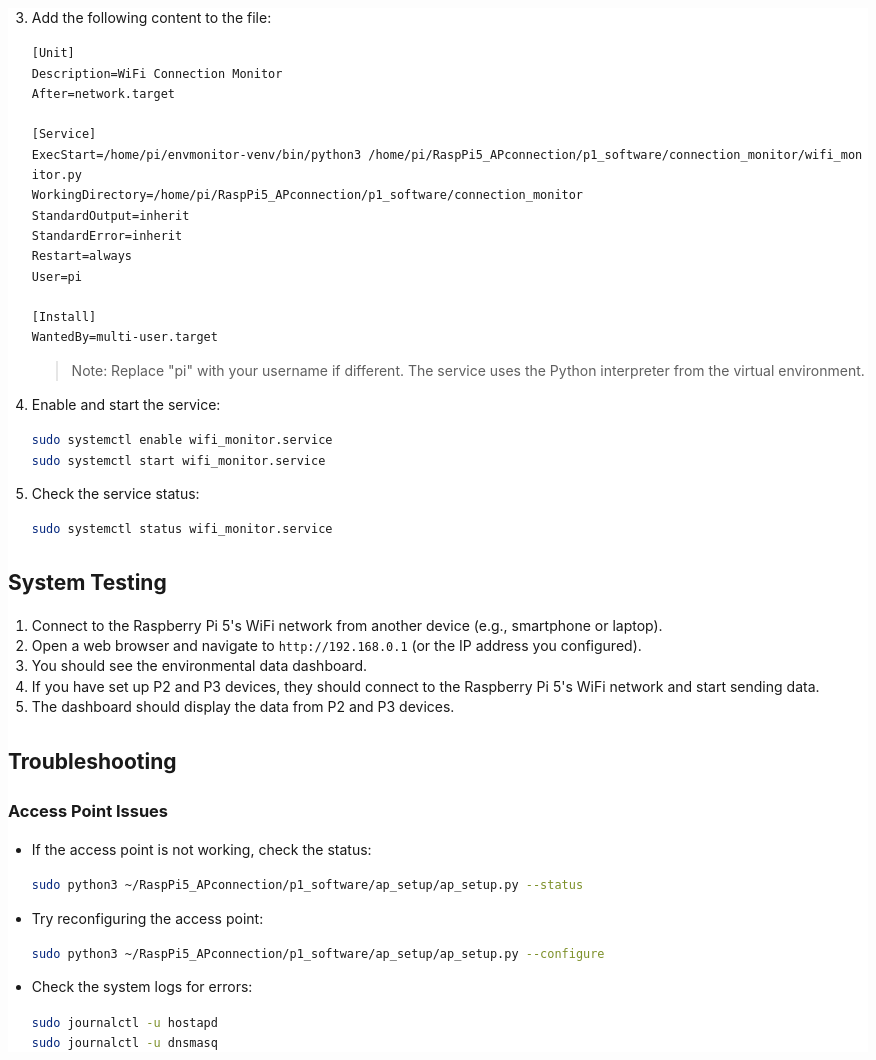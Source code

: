 3. Add the following content to the file:
   ```
   [Unit]
   Description=WiFi Connection Monitor
   After=network.target

   [Service]
   ExecStart=/home/pi/envmonitor-venv/bin/python3 /home/pi/RaspPi5_APconnection/p1_software/connection_monitor/wifi_monitor.py
   WorkingDirectory=/home/pi/RaspPi5_APconnection/p1_software/connection_monitor
   StandardOutput=inherit
   StandardError=inherit
   Restart=always
   User=pi

   [Install]
   WantedBy=multi-user.target
   ```

   > Note: Replace "pi" with your username if different. The service uses the Python interpreter from the virtual environment.

4. Enable and start the service:
   ```bash
   sudo systemctl enable wifi_monitor.service
   sudo systemctl start wifi_monitor.service
   ```

5. Check the service status:
   ```bash
   sudo systemctl status wifi_monitor.service
   ```

## System Testing
1. Connect to the Raspberry Pi 5's WiFi network from another device (e.g., smartphone or laptop).
2. Open a web browser and navigate to `http://192.168.0.1` (or the IP address you configured).
3. You should see the environmental data dashboard.
4. If you have set up P2 and P3 devices, they should connect to the Raspberry Pi 5's WiFi network and start sending data.
5. The dashboard should display the data from P2 and P3 devices.

## Troubleshooting
### Access Point Issues
- If the access point is not working, check the status:
  ```bash
  sudo python3 ~/RaspPi5_APconnection/p1_software/ap_setup/ap_setup.py --status
  ```
- Try reconfiguring the access point:
  ```bash
  sudo python3 ~/RaspPi5_APconnection/p1_software/ap_setup/ap_setup.py --configure
  ```
- Check the system logs for errors:
  ```bash
  sudo journalctl -u hostapd
  sudo journalctl -u dnsmasq
  ```
